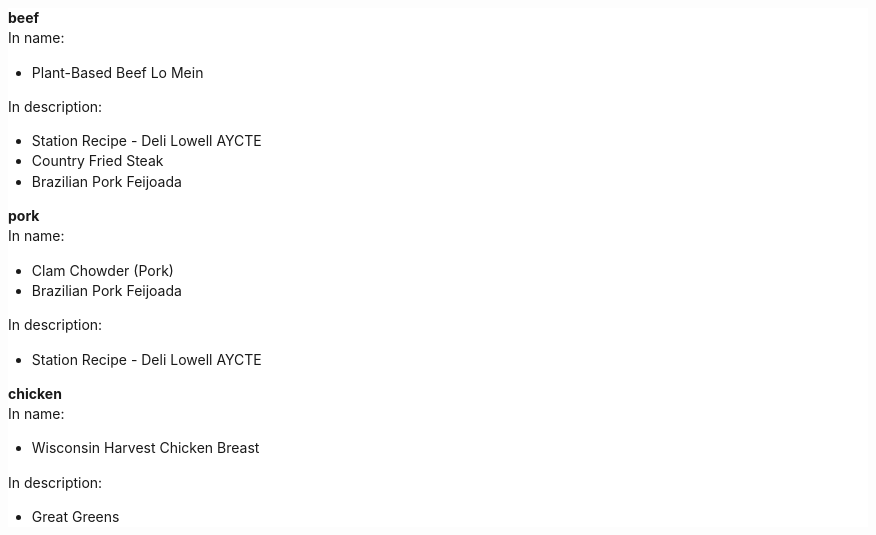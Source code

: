 **beef**  
In name:   
 - Plant-Based Beef Lo Mein  
  
In description:   
 - Station Recipe - Deli Lowell AYCTE  
 - Country Fried Steak  
 - Brazilian Pork Feijoada  
  
**pork**  
In name:   
 - Clam Chowder (Pork)  
 - Brazilian Pork Feijoada  
  
In description:   
 - Station Recipe - Deli Lowell AYCTE  
  
**chicken**  
In name:   
 - Wisconsin Harvest Chicken Breast  
  
In description:   
 - Great Greens  
  
  
